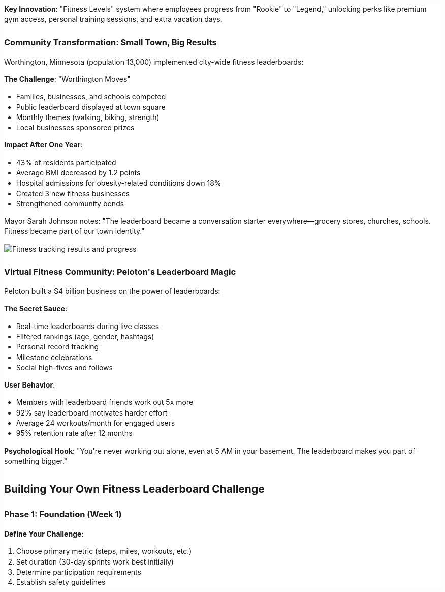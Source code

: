 **Key Innovation**: "Fitness Levels" system where employees progress from "Rookie" to "Legend," unlocking perks like premium gym access, personal training sessions, and extra vacation days.

### Community Transformation: Small Town, Big Results

Worthington, Minnesota (population 13,000) implemented city-wide fitness leaderboards:

**The Challenge**: "Worthington Moves"
- Families, businesses, and schools competed
- Public leaderboard displayed at town square
- Monthly themes (walking, biking, strength)
- Local businesses sponsored prizes

**Impact After One Year**:
- 43% of residents participated
- Average BMI decreased by 1.2 points
- Hospital admissions for obesity-related conditions down 18%
- Created 3 new fitness businesses
- Strengthened community bonds

Mayor Sarah Johnson notes: "The leaderboard became a conversation starter everywhere—grocery stores, churches, schools. Fitness became part of our town identity."

![Fitness tracking results and progress](/assets/images/blog/fitness_tracking_results.jpg)

### Virtual Fitness Community: Peloton's Leaderboard Magic

Peloton built a $4 billion business on the power of leaderboards:

**The Secret Sauce**:
- Real-time leaderboards during live classes
- Filtered rankings (age, gender, hashtags)
- Personal record tracking
- Milestone celebrations
- Social high-fives and follows

**User Behavior**:
- Members with leaderboard friends work out 5x more
- 92% say leaderboard motivates harder effort
- Average 24 workouts/month for engaged users
- 95% retention rate after 12 months

**Psychological Hook**: "You're never working out alone, even at 5 AM in your basement. The leaderboard makes you part of something bigger."

## Building Your Own Fitness Leaderboard Challenge

### Phase 1: Foundation (Week 1)

**Define Your Challenge**:
1. Choose primary metric (steps, miles, workouts, etc.)
2. Set duration (30-day sprints work best initially)
3. Determine participation requirements
4. Establish safety guidelines
